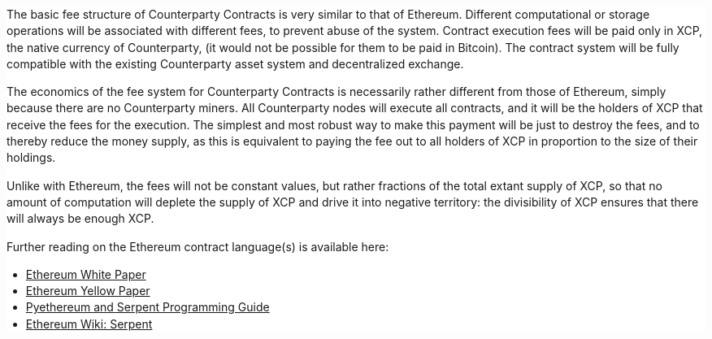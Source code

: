 The basic fee structure of Counterparty Contracts is very similar to that of Ethereum. Different computational or storage operations will be associated with different fees, to prevent abuse of the system. Contract execution fees will be paid only in XCP, the native currency of Counterparty, (it would not be possible for them to be paid in Bitcoin). The contract system will be fully compatible with the existing Counterparty asset system and decentralized exchange.

The economics of the fee system for Counterparty Contracts is necessarily rather different from those of Ethereum, simply because there are no Counterparty miners. All Counterparty nodes will execute all contracts, and it will be the holders of XCP that receive the fees for the execution. The simplest and most robust way to make this payment will be just to destroy the fees, and to thereby reduce the money supply, as this is equivalent to paying the fee out to all holders of XCP in proportion to the size of their holdings. 

Unlike with Ethereum, the fees will not be constant values, but rather fractions of the total extant supply of XCP, so that no amount of computation will deplete the supply of XCP and drive it into negative territory: the divisibility of XCP ensures that there will always be enough XCP.

Further reading on the Ethereum contract language(s) is available here:
- [Ethereum White Paper](https://www.ethereum.org/pdfs/EthereumWhitePaper.pdf)
- [Ethereum Yellow Paper](http://gavwood.com/Paper.pdf)
- [Pyethereum and Serpent Programming Guide](https://blog.ethereum.org/2014/04/10/pyethereum-and-serpent-programming-guide/)
- [Ethereum Wiki: Serpent](https://github.com/ethereum/wiki/wiki/Serpent)
